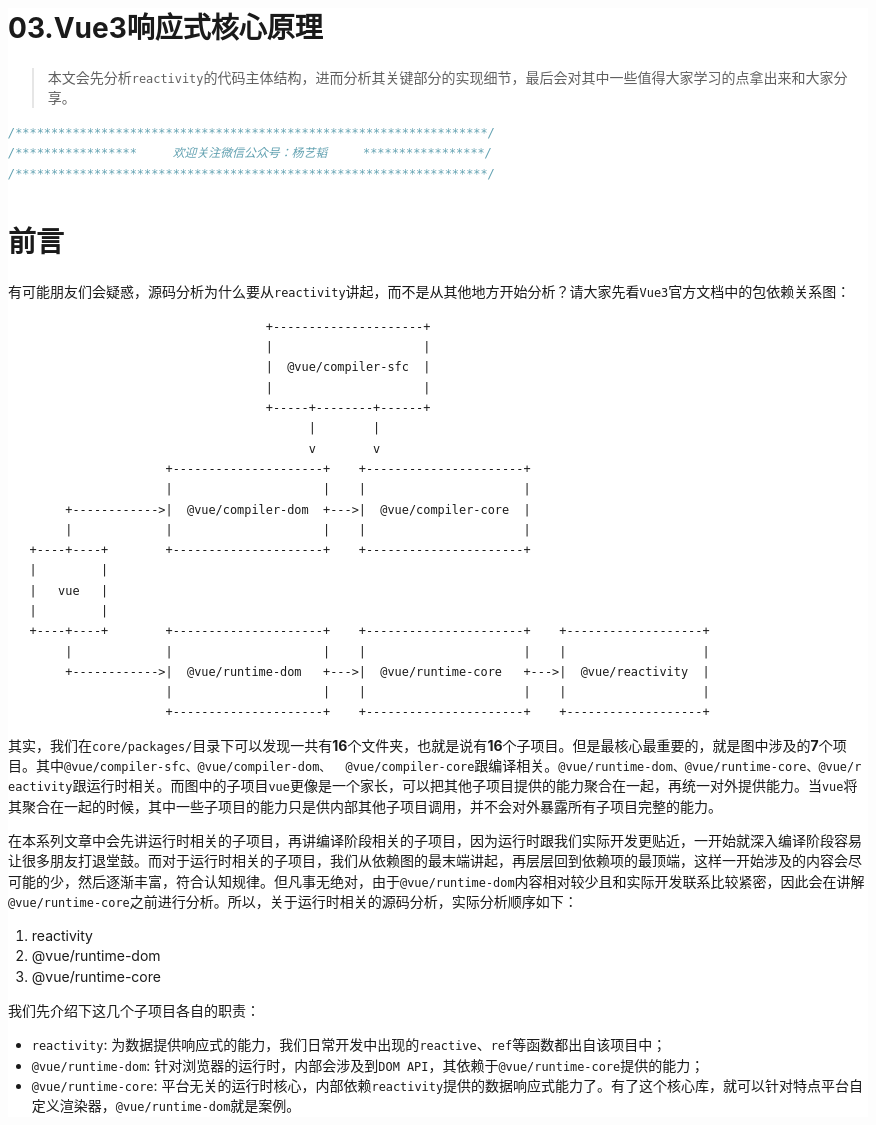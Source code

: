 # 03.Vue3响应式核心原理
>本文会先分析`reactivity`的代码主体结构，进而分析其关键部分的实现细节，最后会对其中一些值得大家学习的点拿出来和大家分享。

```ts
/******************************************************************/
/*****************     欢迎关注微信公众号：杨艺韬     *****************/
/******************************************************************/
```

# 前言
有可能朋友们会疑惑，源码分析为什么要从`reactivity`讲起，而不是从其他地方开始分析？请大家先看`Vue3`官方文档中的包依赖关系图：
```
                                    +---------------------+
                                    |                     |
                                    |  @vue/compiler-sfc  |
                                    |                     |
                                    +-----+--------+------+
                                          |        |
                                          v        v
                      +---------------------+    +----------------------+
                      |                     |    |                      |
        +------------>|  @vue/compiler-dom  +--->|  @vue/compiler-core  |
        |             |                     |    |                      |
   +----+----+        +---------------------+    +----------------------+
   |         |
   |   vue   |
   |         |
   +----+----+        +---------------------+    +----------------------+    +-------------------+
        |             |                     |    |                      |    |                   |
        +------------>|  @vue/runtime-dom   +--->|  @vue/runtime-core   +--->|  @vue/reactivity  |
                      |                     |    |                      |    |                   |
                      +---------------------+    +----------------------+    +-------------------+
```
其实，我们在`core/packages/`目录下可以发现一共有**16**个文件夹，也就是说有**16**个子项目。但是最核心最重要的，就是图中涉及的**7**个项目。其中`@vue/compiler-sfc、@vue/compiler-dom、  @vue/compiler-core`跟编译相关。`@vue/runtime-dom、@vue/runtime-core、@vue/reactivity`跟运行时相关。而图中的子项目`vue`更像是一个家长，可以把其他子项目提供的能力聚合在一起，再统一对外提供能力。当`vue`将其聚合在一起的时候，其中一些子项目的能力只是供内部其他子项目调用，并不会对外暴露所有子项目完整的能力。

在本系列文章中会先讲运行时相关的子项目，再讲编译阶段相关的子项目，因为运行时跟我们实际开发更贴近，一开始就深入编译阶段容易让很多朋友打退堂鼓。而对于运行时相关的子项目，我们从依赖图的最末端讲起，再层层回到依赖项的最顶端，这样一开始涉及的内容会尽可能的少，然后逐渐丰富，符合认知规律。但凡事无绝对，由于`@vue/runtime-dom`内容相对较少且和实际开发联系比较紧密，因此会在讲解`@vue/runtime-core`之前进行分析。所以，关于运行时相关的源码分析，实际分析顺序如下：
1. reactivity
2. @vue/runtime-dom
3. @vue/runtime-core

我们先介绍下这几个子项目各自的职责：
- `reactivity`: 为数据提供响应式的能力，我们日常开发中出现的`reactive`、`ref`等函数都出自该项目中；
- `@vue/runtime-dom`: 针对浏览器的运行时，内部会涉及到`DOM API`，其依赖于`@vue/runtime-core`提供的能力；
- `@vue/runtime-core`: 平台无关的运行时核心，内部依赖`reactivity`提供的数据响应式能力了。有了这个核心库，就可以针对特点平台自定义渲染器，`@vue/runtime-dom`就是案例。
